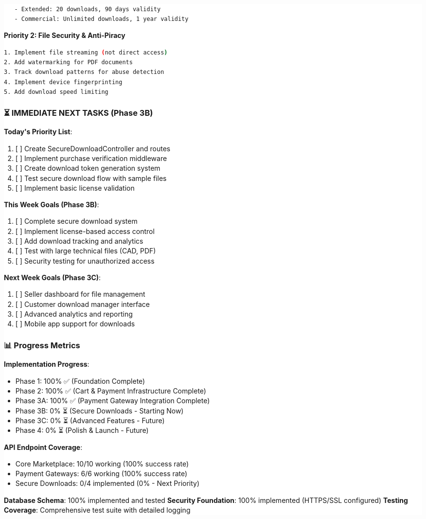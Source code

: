 ```bash
   - Extended: 20 downloads, 90 days validity  
   - Commercial: Unlimited downloads, 1 year validity
```

**Priority 2: File Security & Anti-Piracy**
```bash
1. Implement file streaming (not direct access)
2. Add watermarking for PDF documents
3. Track download patterns for abuse detection
4. Implement device fingerprinting
5. Add download speed limiting
```

### **⏳ IMMEDIATE NEXT TASKS (Phase 3B)**

**Today's Priority List**:
1. [ ] Create SecureDownloadController and routes
2. [ ] Implement purchase verification middleware
3. [ ] Create download token generation system
4. [ ] Test secure download flow with sample files
5. [ ] Implement basic license validation

**This Week Goals (Phase 3B)**:
1. [ ] Complete secure download system
2. [ ] Implement license-based access control
3. [ ] Add download tracking and analytics
4. [ ] Test with large technical files (CAD, PDF)
5. [ ] Security testing for unauthorized access

**Next Week Goals (Phase 3C)**:
1. [ ] Seller dashboard for file management
2. [ ] Customer download manager interface
3. [ ] Advanced analytics and reporting
4. [ ] Mobile app support for downloads

### **📊 Progress Metrics**

**Implementation Progress**: 
- Phase 1: 100% ✅ (Foundation Complete)
- Phase 2: 100% ✅ (Cart & Payment Infrastructure Complete)
- Phase 3A: 100% ✅ (Payment Gateway Integration Complete)
- Phase 3B: 0% ⏳ (Secure Downloads - Starting Now)
- Phase 3C: 0% ⏳ (Advanced Features - Future)
- Phase 4: 0% ⏳ (Polish & Launch - Future)

**API Endpoint Coverage**: 
- Core Marketplace: 10/10 working (100% success rate)
- Payment Gateways: 6/6 working (100% success rate)
- Secure Downloads: 0/4 implemented (0% - Next Priority)

**Database Schema**: 100% implemented and tested
**Security Foundation**: 100% implemented (HTTPS/SSL configured)
**Testing Coverage**: Comprehensive test suite with detailed logging
